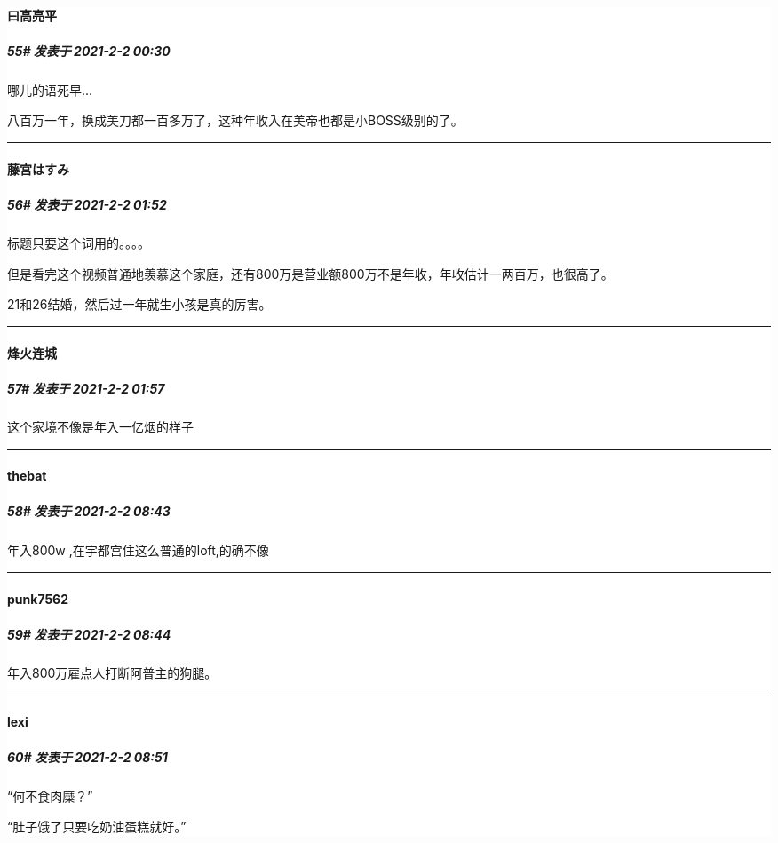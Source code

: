 ####  曰高亮平  
##### 55#       发表于 2021-2-2 00:30


哪儿的语死早...


八百万一年，换成美刀都一百多万了，这种年收入在美帝也都是小BOSS级别的了。


-----

####  藤宮はすみ  
##### 56#       发表于 2021-2-2 01:52


标题只要这个词用的。。。。

但是看完这个视频普通地羡慕这个家庭，还有800万是营业额800万不是年收，年收估计一两百万，也很高了。


21和26结婚，然后过一年就生小孩是真的厉害。


-----

####  烽火连城  
##### 57#       发表于 2021-2-2 01:57


这个家境不像是年入一亿烟的样子


-----

####  thebat  
##### 58#       发表于 2021-2-2 08:43


年入800w ,在宇都宫住这么普通的loft,的确不像


-----

####  punk7562  
##### 59#       发表于 2021-2-2 08:44


年入800万雇点人打断阿普主的狗腿。


-----

####  lexi  
##### 60#       发表于 2021-2-2 08:51


“何不食肉糜？”


“肚子饿了只要吃奶油蛋糕就好。”
